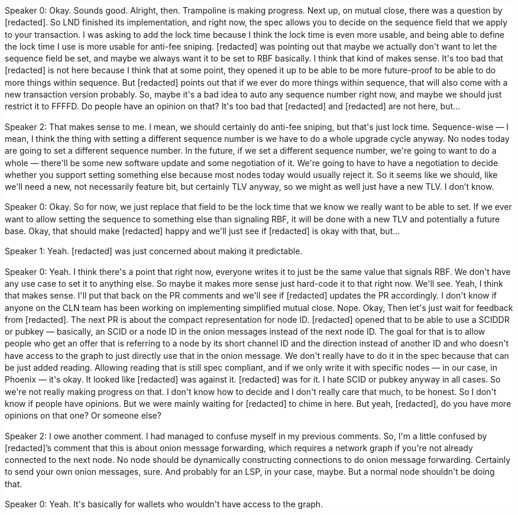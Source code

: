Speaker 0: Okay. Sounds good. Alright, then. Trampoline is making progress. Next up, on mutual close, there was a question by [redacted]. So LND finished its implementation, and right now, the spec allows you to decide on the sequence field that we apply to your transaction. I was asking to add the lock time because I think the lock time is even more usable, and being able to define the lock time I use is more usable for anti-fee sniping. [redacted] was pointing out that maybe we actually don't want to let the sequence field be set, and maybe we always want it to be set to RBF basically. I think that kind of makes sense. It's too bad that [redacted] is not here because I think that at some point, they opened it up to be able to be more future-proof to be able to do more things within sequence. But [redacted] points out that if we ever do more things within sequence, that will also come with a new transaction version probably. So, maybe it's a bad idea to auto any sequence number right now, and maybe we should just restrict it to FFFFD. Do people have an opinion on that? It's too bad that [redacted] and [redacted] are not here, but...

Speaker 2: That makes sense to me. I mean, we should certainly do anti-fee sniping, but that's just lock time. Sequence-wise — I mean, I think the thing with setting a different sequence number is we have to do a whole upgrade cycle anyway. No nodes today are going to set a different sequence number. In the future, if we set a different sequence number, we're going to want to do a whole — there'll be some new software update and some negotiation of it. We're going to have to have a negotiation to decide whether you support setting something else because most nodes today would usually reject it. So it seems like we should, like we'll need a new, not necessarily feature bit, but certainly TLV anyway, so we might as well just have a new TLV. I don’t know. 

Speaker 0: Okay. So for now, we just replace that field to be the lock time that we know we really want to be able to set. If we ever want to allow setting the sequence to something else than signaling RBF, it will be done with a new TLV and potentially a future base. Okay, that should make [redacted] happy and we'll just see if [redacted] is okay with that, but...

Speaker 1: Yeah. [redacted] was just concerned about making it predictable.

Speaker 0: Yeah. I think there's a point that right now, everyone writes it to just be the same value that signals RBF. We don't have any use case to set it to anything else. So maybe it makes more sense just hard-code it to that right now. We'll see. Yeah, I think that makes sense. I'll put that back on the PR comments and we'll see if [redacted] updates the PR accordingly. I don't know if anyone on the CLN team has been working on implementing simplified mutual close. Nope. Okay, Then let's just wait for feedback from [redacted]. The next PR is about the compact representation for node ID. [redacted] opened that to be able to use a SCIDDR or pubkey — basically, an SCID or a node ID in the onion messages instead of the next node ID. The goal for that is to allow people who get an offer that is referring to a node by its short channel ID and the direction instead of another ID and who doesn't have access to the graph to just directly use that in the onion message. We don't really have to do it in the spec because that can be just added reading. Allowing reading that is still spec compliant, and if we only write it with specific nodes — in our case, in Phoenix — it's okay. It looked like [redacted] was against it. [redacted] was for it. I hate SCID or pubkey anyway in all cases. So we're not really making progress on that. I don't know how to decide and I don't really care that much, to be honest. So I don't know if people have opinions. But we were mainly waiting for [redacted] to chime in here. But yeah, [redacted], do you have more opinions on that one? Or someone else?

Speaker 2: I owe another comment. I had managed to confuse myself in my previous comments. So, I'm a little confused by [redacted]’s comment that this is about onion message forwarding, which requires a network graph if you're not already connected to the next node. No node should be dynamically constructing connections to do onion message forwarding. Certainly to send your own onion messages, sure. And probably for an LSP, in your case, maybe. But a normal node shouldn't be doing that.

Speaker 0: Yeah. It's basically for wallets who wouldn't have access to the graph.

